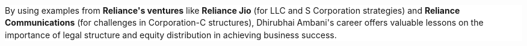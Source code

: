 
By using examples from **Reliance's ventures** like **Reliance Jio** (for LLC and S Corporation strategies) and **Reliance Communications** (for challenges in Corporation-C structures), Dhirubhai Ambani's career offers valuable lessons on the importance of legal structure and equity distribution in achieving business success.
